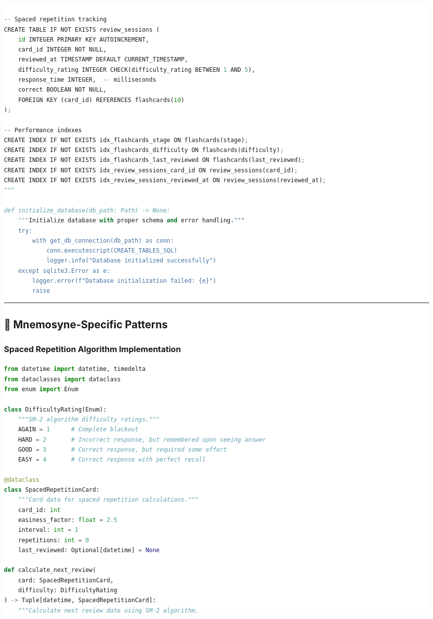 ```python

-- Spaced repetition tracking
CREATE TABLE IF NOT EXISTS review_sessions (
    id INTEGER PRIMARY KEY AUTOINCREMENT,
    card_id INTEGER NOT NULL,
    reviewed_at TIMESTAMP DEFAULT CURRENT_TIMESTAMP,
    difficulty_rating INTEGER CHECK(difficulty_rating BETWEEN 1 AND 5),
    response_time INTEGER,  -- milliseconds
    correct BOOLEAN NOT NULL,
    FOREIGN KEY (card_id) REFERENCES flashcards(id)
);

-- Performance indexes
CREATE INDEX IF NOT EXISTS idx_flashcards_stage ON flashcards(stage);
CREATE INDEX IF NOT EXISTS idx_flashcards_difficulty ON flashcards(difficulty);
CREATE INDEX IF NOT EXISTS idx_flashcards_last_reviewed ON flashcards(last_reviewed);
CREATE INDEX IF NOT EXISTS idx_review_sessions_card_id ON review_sessions(card_id);
CREATE INDEX IF NOT EXISTS idx_review_sessions_reviewed_at ON review_sessions(reviewed_at);
"""

def initialize_database(db_path: Path) -> None:
    """Initialize database with proper schema and error handling."""
    try:
        with get_db_connection(db_path) as conn:
            conn.executescript(CREATE_TABLES_SQL)
            logger.info("Database initialized successfully")
    except sqlite3.Error as e:
        logger.error(f"Database initialization failed: {e}")
        raise
```

---

## 🎯 Mnemosyne-Specific Patterns

### Spaced Repetition Algorithm Implementation
```python
from datetime import datetime, timedelta
from dataclasses import dataclass
from enum import Enum

class DifficultyRating(Enum):
    """SM-2 algorithm difficulty ratings."""
    AGAIN = 1      # Complete blackout
    HARD = 2       # Incorrect response, but remembered upon seeing answer
    GOOD = 3       # Correct response, but required some effort
    EASY = 4       # Correct response with perfect recall

@dataclass
class SpacedRepetitionCard:
    """Card data for spaced repetition calculations."""
    card_id: int
    easiness_factor: float = 2.5
    interval: int = 1
    repetitions: int = 0
    last_reviewed: Optional[datetime] = None

def calculate_next_review(
    card: SpacedRepetitionCard, 
    difficulty: DifficultyRating
) -> Tuple[datetime, SpacedRepetitionCard]:
    """Calculate next review date using SM-2 algorithm.
```